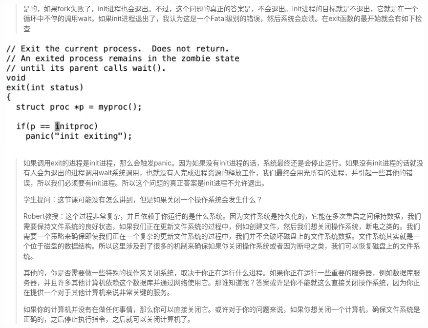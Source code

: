 > 是的，如果fork失败了，init进程也会退出。不过，这个问题的真正的答案是，不会退出。init进程的目标就是不退出，它就是在一个循环中不停的调用wait。如果init进程退出了，我认为这是一个Fatal级别的错误，然后系统会崩溃。在exit函数的最开始就会有如下检查

![](../images/image%20%28522%29.png)

> 如果调用exit的进程是init进程，那么会触发panic。因为如果没有init进程的话，系统最终还是会停止运行。如果没有init进程的话就没有人会为退出的进程调用wait系统调用，也就没有人完成进程资源的释放工作，我们最终会用光所有的进程，并引起一些其他的错误，所以我们必须要有init进程。所以这个问题的真正答案是init进程不允许退出。
>
> 学生提问：这节课可能没有怎么讲到，但是如果关闭一个操作系统会发生什么？
>
> Robert教授：这个过程非常复杂，并且依赖于你运行的是什么系统。因为文件系统是持久化的，它能在多次重启之间保持数据，我们需要保持文件系统的良好状态，如果我们正在更新文件系统的过程中，例如创建文件，然后我们想关闭操作系统，断电之类的。我们需要一个策略来确保即使我们正在一个复杂的更新文件系统的过程中，我们并不会破坏磁盘上的文件系统数据。文件系统其实就是一个位于磁盘的数据结构。所以这里涉及到了很多的机制来确保如果你关闭操作系统或者因为断电之类，我们可以恢复磁盘上的文件系统。
>
> 其他的，你是否需要做一些特殊的操作来关闭系统，取决于你正在运行什么进程。如果你正在运行一些重要的服务器，例如数据库服务器，并且许多其他计算机依赖这个数据库并通过网络使用它。那谁知道呢？答案或许是你不能就这么直接关闭操作系统，因为你正在提供一个对于其他计算机来说非常关键的服务。
>
> 如果你的计算机并没有在做任何事情，那么你可以直接关闭它。或许对于你的问题来说，如果你想关闭一个计算机，确保文件系统是正确的，之后停止执行指令，之后就可以关闭计算机了。

